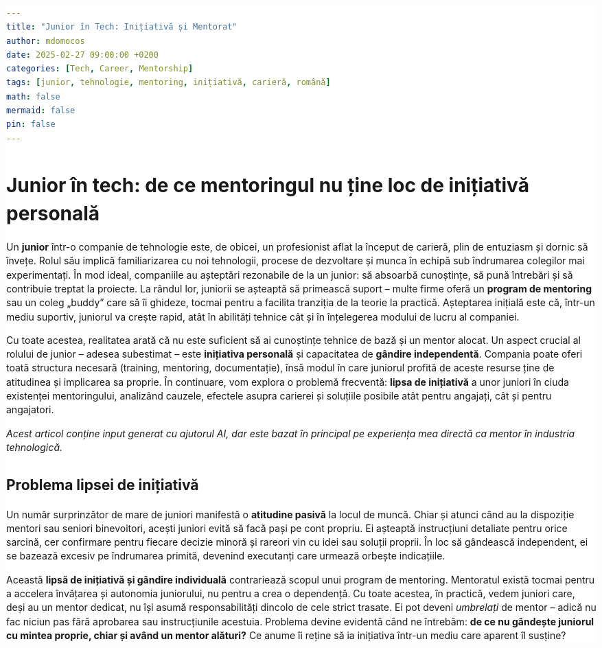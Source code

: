 ```yaml
---
title: "Junior în Tech: Inițiativă și Mentorat"
author: mdomocos
date: 2025-02-27 09:00:00 +0200
categories: [Tech, Career, Mentorship]
tags: [junior, tehnologie, mentoring, inițiativă, carieră, română]
math: false
mermaid: false
pin: false
---
```


# Junior în tech: de ce mentoringul nu ține loc de inițiativă personală

  

Un **junior** într-o companie de tehnologie este, de obicei, un profesionist aflat la început de carieră, plin de entuziasm și dornic să învețe. Rolul său implică familiarizarea cu noi tehnologii, procese de dezvoltare și munca în echipă sub îndrumarea colegilor mai experimentați. În mod ideal, companiile au așteptări rezonabile de la un junior: să absoarbă cunoștințe, să pună întrebări și să contribuie treptat la proiecte. La rândul lor, juniorii se așteaptă să primească suport – multe firme oferă un **program de mentoring** sau un coleg „buddy” care să îi ghideze, tocmai pentru a facilita tranziția de la teorie la practică. Așteptarea inițială este că, într-un mediu suportiv, juniorul va crește rapid, atât în abilități tehnice cât și în înțelegerea modului de lucru al companiei.

  

Cu toate acestea, realitatea arată că nu este suficient să ai cunoștințe tehnice de bază și un mentor alocat. Un aspect crucial al rolului de junior – adesea subestimat – este **inițiativa personală** și capacitatea de **gândire independentă**. Compania poate oferi toată structura necesară (training, mentoring, documentație), însă modul în care juniorul profită de aceste resurse ține de atitudinea și implicarea sa proprie. În continuare, vom explora o problemă frecventă: **lipsa de inițiativă** a unor juniori în ciuda existenței mentoringului, analizând cauzele, efectele asupra carierei și soluțiile posibile atât pentru angajați, cât și pentru angajatori.

  

*Acest articol conține input generat cu ajutorul AI, dar este bazat în principal pe experiența mea directă ca mentor în industria tehnologică.*

  

## Problema lipsei de inițiativă

Un număr surprinzător de mare de juniori manifestă o **atitudine pasivă** la locul de muncă. Chiar și atunci când au la dispoziție mentori sau seniori binevoitori, acești juniori evită să facă pași pe cont propriu. Ei așteaptă instrucțiuni detaliate pentru orice sarcină, cer confirmare pentru fiecare decizie minoră și rareori vin cu idei sau soluții proprii. În loc să gândească independent, ei se bazează excesiv pe îndrumarea primită, devenind executanți care urmează orbește indicațiile.

  

Această **lipsă de inițiativă și gândire individuală** contrariează scopul unui program de mentoring. Mentoratul există tocmai pentru a accelera învățarea și autonomia juniorului, nu pentru a crea o dependență. Cu toate acestea, în practică, vedem juniori care, deși au un mentor dedicat, nu își asumă responsabilități dincolo de cele strict trasate. Ei pot deveni *umbrelați* de mentor – adică nu fac niciun pas fără aprobarea sau instrucțiunile acestuia. Problema devine evidentă când ne întrebăm: **de ce nu gândește juniorul cu mintea proprie, chiar și având un mentor alături?** Ce anume îi reține să ia inițiativa într-un mediu care aparent îl susține?
